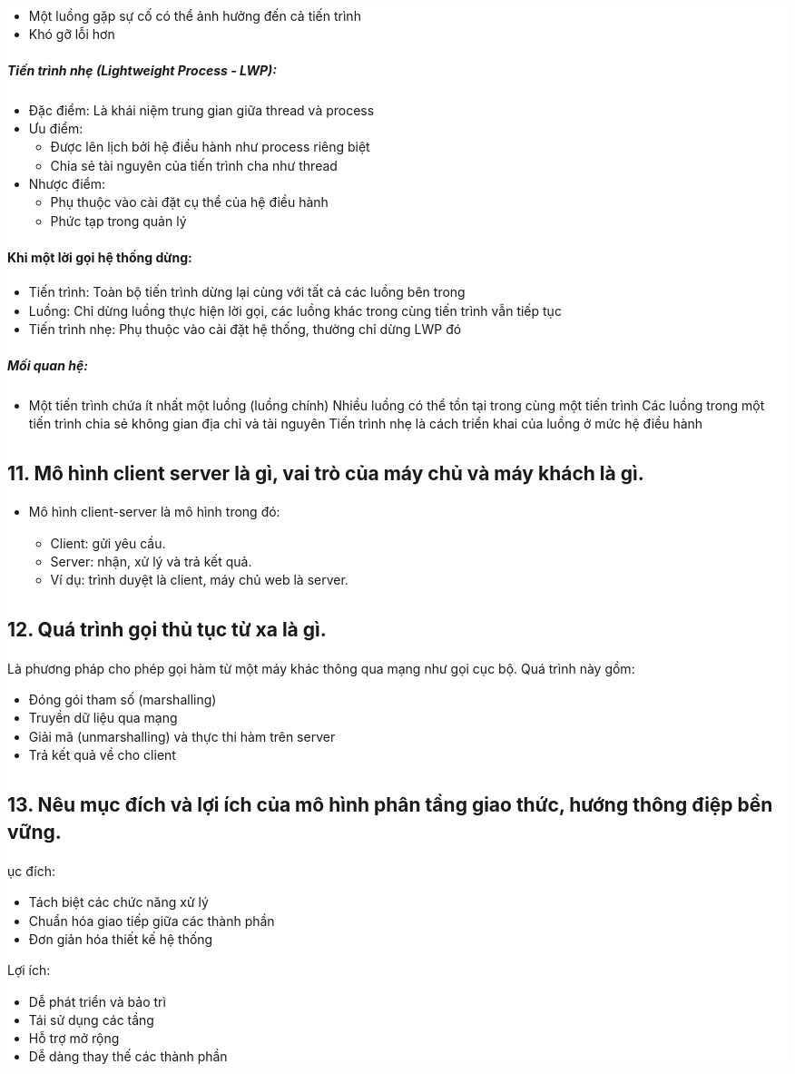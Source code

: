   - Một luồng gặp sự cố có thể ảnh hưởng đến cả tiến trình
  - Khó gỡ lỗi hơn
##### Tiến trình nhẹ (Lightweight Process - LWP):
- Đặc điểm: Là khái niệm trung gian giữa thread và process
- Ưu điểm:
  - Được lên lịch bởi hệ điều hành như process riêng biệt
  - Chia sẻ tài nguyên của tiến trình cha như thread
- Nhược điểm:
  - Phụ thuộc vào cài đặt cụ thể của hệ điều hành
  - Phức tạp trong quản lý
#### Khi một lời gọi hệ thống dừng:
- Tiến trình: Toàn bộ tiến trình dừng lại cùng với tất cả các luồng bên trong
- Luồng: Chỉ dừng luồng thực hiện lời gọi, các luồng khác trong cùng tiến trình vẫn tiếp tục
- Tiến trình nhẹ: Phụ thuộc vào cài đặt hệ thống, thường chỉ dừng LWP đó
##### Mối quan hệ:
- Một tiến trình chứa ít nhất một luồng (luồng chính)
Nhiều luồng có thể tồn tại trong cùng một tiến trình
Các luồng trong một tiến trình chia sẻ không gian địa chỉ và tài nguyên
Tiến trình nhẹ là cách triển khai của luồng ở mức hệ điều hành

## 11. Mô hình client server là gì, vai trò của máy chủ và máy khách là gì.

- Mô hình client-server là mô hình trong đó:

   - Client: gửi yêu cầu.
   - Server: nhận, xử lý và trả kết quả.
   - Ví dụ: trình duyệt là client, máy chủ web là server.

## 12. Quá trình gọi thủ tục từ xa là gì.
Là phương pháp cho phép gọi hàm từ một máy khác thông qua mạng như gọi cục bộ. Quá trình này gồm:

- Đóng gói tham số (marshalling)
- Truyền dữ liệu qua mạng
- Giải mã (unmarshalling) và thực thi hàm trên server
- Trả kết quả về cho client
## 13. Nêu mục đích và lợi ích của mô hình phân tầng giao thức, hướng thông điệp bền vững.

ục đích:
- Tách biệt các chức năng xử lý
- Chuẩn hóa giao tiếp giữa các thành phần
- Đơn giản hóa thiết kế hệ thống

Lợi ích:
- Dễ phát triển và bảo trì
- Tái sử dụng các tầng
- Hỗ trợ mở rộng
- Dễ dàng thay thế các thành phần
